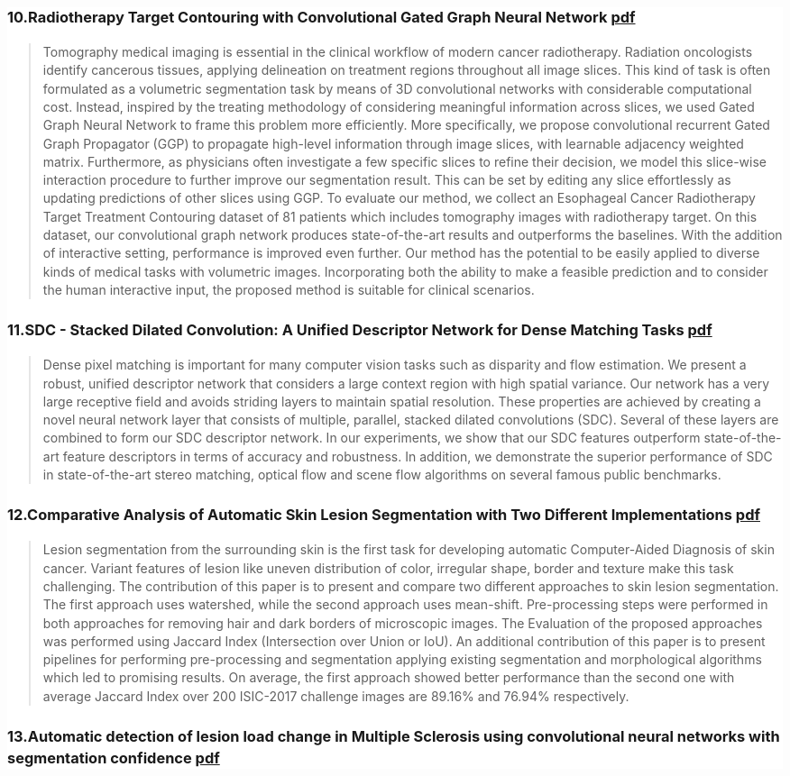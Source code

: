 ### 10.Radiotherapy Target Contouring with Convolutional Gated Graph Neural Network  [ pdf ](https://arxiv.org/pdf/1904.03086.pdf)
>  Tomography medical imaging is essential in the clinical workflow of modern cancer radiotherapy. Radiation oncologists identify cancerous tissues, applying delineation on treatment regions throughout all image slices. This kind of task is often formulated as a volumetric segmentation task by means of 3D convolutional networks with considerable computational cost. Instead, inspired by the treating methodology of considering meaningful information across slices, we used Gated Graph Neural Network to frame this problem more efficiently. More specifically, we propose convolutional recurrent Gated Graph Propagator (GGP) to propagate high-level information through image slices, with learnable adjacency weighted matrix. Furthermore, as physicians often investigate a few specific slices to refine their decision, we model this slice-wise interaction procedure to further improve our segmentation result. This can be set by editing any slice effortlessly as updating predictions of other slices using GGP. To evaluate our method, we collect an Esophageal Cancer Radiotherapy Target Treatment Contouring dataset of 81 patients which includes tomography images with radiotherapy target. On this dataset, our convolutional graph network produces state-of-the-art results and outperforms the baselines. With the addition of interactive setting, performance is improved even further. Our method has the potential to be easily applied to diverse kinds of medical tasks with volumetric images. Incorporating both the ability to make a feasible prediction and to consider the human interactive input, the proposed method is suitable for clinical scenarios. 
### 11.SDC - Stacked Dilated Convolution: A Unified Descriptor Network for Dense Matching Tasks  [ pdf ](https://arxiv.org/pdf/1904.03076.pdf)
>  Dense pixel matching is important for many computer vision tasks such as disparity and flow estimation. We present a robust, unified descriptor network that considers a large context region with high spatial variance. Our network has a very large receptive field and avoids striding layers to maintain spatial resolution. These properties are achieved by creating a novel neural network layer that consists of multiple, parallel, stacked dilated convolutions (SDC). Several of these layers are combined to form our SDC descriptor network. In our experiments, we show that our SDC features outperform state-of-the-art feature descriptors in terms of accuracy and robustness. In addition, we demonstrate the superior performance of SDC in state-of-the-art stereo matching, optical flow and scene flow algorithms on several famous public benchmarks. 
### 12.Comparative Analysis of Automatic Skin Lesion Segmentation with Two Different Implementations  [ pdf ](https://arxiv.org/pdf/1904.03075.pdf)
>  Lesion segmentation from the surrounding skin is the first task for developing automatic Computer-Aided Diagnosis of skin cancer. Variant features of lesion like uneven distribution of color, irregular shape, border and texture make this task challenging. The contribution of this paper is to present and compare two different approaches to skin lesion segmentation. The first approach uses watershed, while the second approach uses mean-shift. Pre-processing steps were performed in both approaches for removing hair and dark borders of microscopic images. The Evaluation of the proposed approaches was performed using Jaccard Index (Intersection over Union or IoU). An additional contribution of this paper is to present pipelines for performing pre-processing and segmentation applying existing segmentation and morphological algorithms which led to promising results. On average, the first approach showed better performance than the second one with average Jaccard Index over 200 ISIC-2017 challenge images are 89.16% and 76.94% respectively. 
### 13.Automatic detection of lesion load change in Multiple Sclerosis using convolutional neural networks with segmentation confidence  [ pdf ](https://arxiv.org/pdf/1904.03041.pdf)
